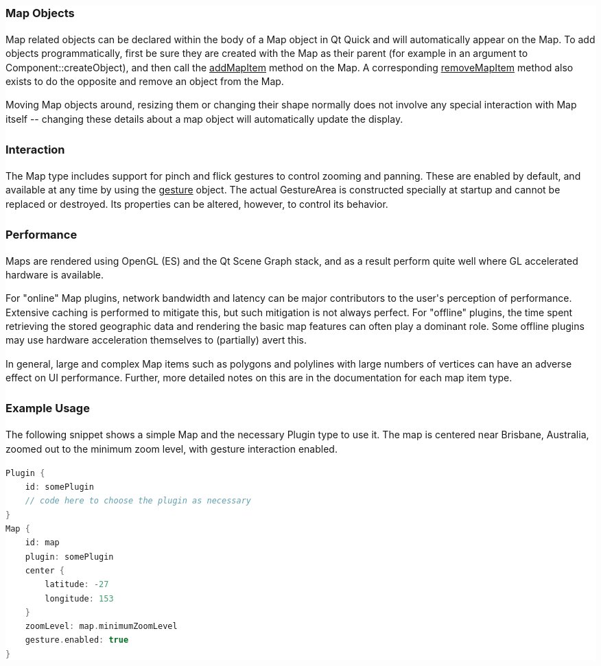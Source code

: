 <span id="map-objects"></span>
### Map Objects

Map related objects can be declared within the body of a Map object in Qt Quick and will automatically appear on the Map. To add objects programmatically, first be sure they are created with the Map as their parent (for example in an argument to Component::createObject), and then call the [addMapItem](../../sdk-15.04.1/QtLocation.Map/index.html#addMapItem-method) method on the Map. A corresponding [removeMapItem](../../sdk-15.04.1/QtLocation.Map/index.html#removeMapItem-method) method also exists to do the opposite and remove an object from the Map.

Moving Map objects around, resizing them or changing their shape normally does not involve any special interaction with Map itself -- changing these details about a map object will automatically update the display.

<span id="interaction"></span>
### Interaction

The Map type includes support for pinch and flick gestures to control zooming and panning. These are enabled by default, and available at any time by using the [gesture](../../sdk-15.04.1/QtLocation.Map/index.html#gesture-prop) object. The actual GestureArea is constructed specially at startup and cannot be replaced or destroyed. Its properties can be altered, however, to control its behavior.

<span id="performance"></span>
### Performance

Maps are rendered using OpenGL (ES) and the Qt Scene Graph stack, and as a result perform quite well where GL accelerated hardware is available.

For "online" Map plugins, network bandwidth and latency can be major contributors to the user's perception of performance. Extensive caching is performed to mitigate this, but such mitigation is not always perfect. For "offline" plugins, the time spent retrieving the stored geographic data and rendering the basic map features can often play a dominant role. Some offline plugins may use hardware acceleration themselves to (partially) avert this.

In general, large and complex Map items such as polygons and polylines with large numbers of vertices can have an adverse effect on UI performance. Further, more detailed notes on this are in the documentation for each map item type.

<span id="example-usage"></span>
### Example Usage

The following snippet shows a simple Map and the necessary Plugin type to use it. The map is centered near Brisbane, Australia, zoomed out to the minimum zoom level, with gesture interaction enabled.

``` cpp
Plugin {
    id: somePlugin
    // code here to choose the plugin as necessary
}
Map {
    id: map
    plugin: somePlugin
    center {
        latitude: -27
        longitude: 153
    }
    zoomLevel: map.minimumZoomLevel
    gesture.enabled: true
}
```
